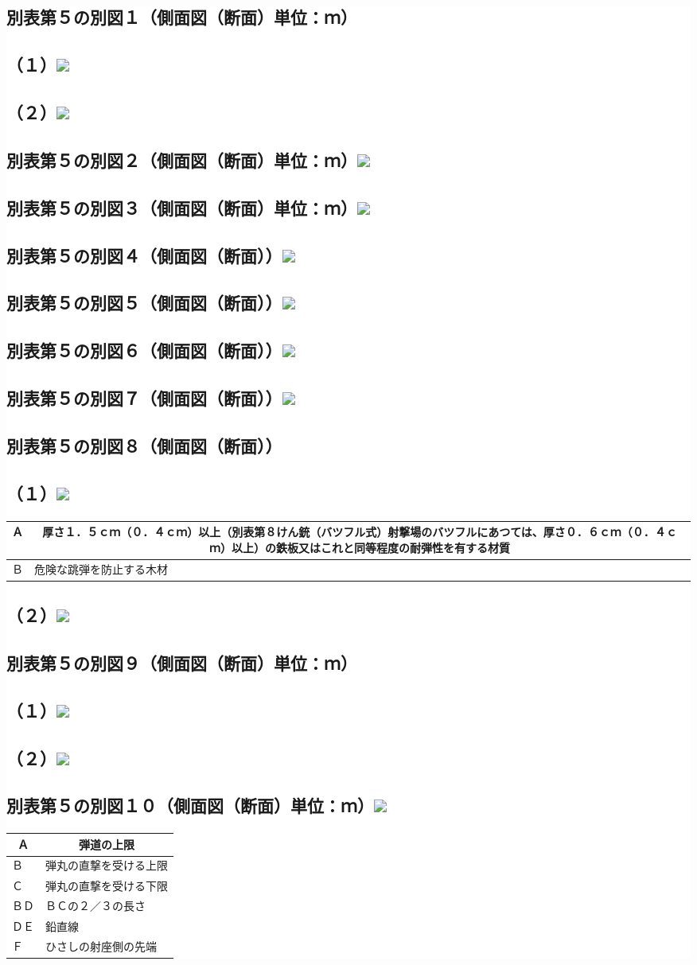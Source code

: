 別表第５の別図１（側面図（断面）単位：ｍ）  
---  
  
（１）![](/./pict/2JH00000183273.jpg)  
---  
  
（２）![](/./pict/2JH00000183274.jpg)  
---  
  
別表第５の別図２（側面図（断面）単位：ｍ）![](/./pict/2JH00000183275.jpg)  
---  
  
別表第５の別図３（側面図（断面）単位：ｍ）![](/./pict/2JH00000183276.jpg)  
---  
  
別表第５の別図４（側面図（断面））![](/./pict/2JH00000183277.jpg)  
---  
  
別表第５の別図５（側面図（断面））![](/./pict/2JH00000183278.jpg)  
---  
  
別表第５の別図６（側面図（断面））![](/./pict/2JH00000183279.jpg)  
---  
  
別表第５の別図７（側面図（断面））![](/./pict/2JH00000183280.jpg)  
---  
  
別表第５の別図８（側面図（断面））  
---  
  
（１）![](/./pict/2JH00000183281.jpg)  
---  
  
Ａ | 厚さ１．５ｃｍ（０．４ｃｍ）以上（別表第８けん銃（バツフル式）射撃場のバツフルにあつては、厚さ０．６ｃｍ（０．４ｃｍ）以上）の鉄板又はこれと同等程度の耐弾性を有する材質  
---|---  
Ｂ | 危険な跳弾を防止する木材  
  
（２）![](/./pict/2JH00000183282.jpg)  
---  
  
別表第５の別図９（側面図（断面）単位：ｍ）  
---  
  
（１）![](/./pict/2JH00000183283.jpg)  
---  
  
（２）![](/./pict/2JH00000183284.jpg)  
---  
  
別表第５の別図１０（側面図（断面）単位：ｍ）![](/./pict/2JH00000183285.jpg)  
---  
  
Ａ | 弾道の上限  
---|---  
Ｂ | 弾丸の直撃を受ける上限  
Ｃ | 弾丸の直撃を受ける下限  
ＢＤ | ＢＣの２／３の長さ  
ＤＥ | 鉛直線  
Ｆ | ひさしの射座側の先端  
  